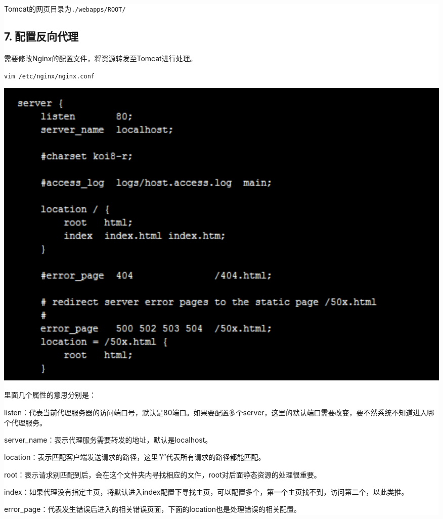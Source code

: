 Tomcat的网页目录为`./webapps/ROOT/`

## 7. 配置反向代理

需要修改Nginx的配置文件，将资源转发至Tomcat进行处理。

```shell
vim /etc/nginx/nginx.conf
```

![nginxconf](322/nginxconf.png)

里面几个属性的意思分别是：

listen：代表当前代理服务器的访问端口号，默认是80端口。如果要配置多个server，这里的默认端口需要改变，要不然系统不知道进入哪个代理服务。

server_name：表示代理服务需要转发的地址，默认是localhost。

location：表示匹配客户端发送请求的路径，这里“/”代表所有请求的路径都能匹配。

root：表示请求别匹配到后，会在这个文件夹内寻找相应的文件，root对后面静态资源的处理很重要。

index：如果代理没有指定主页，将默认进入index配置下寻找主页，可以配置多个，第一个主页找不到，访问第二个，以此类推。

error_page：代表发生错误后进入的相关错误页面，下面的location也是处理错误的相关配置。
